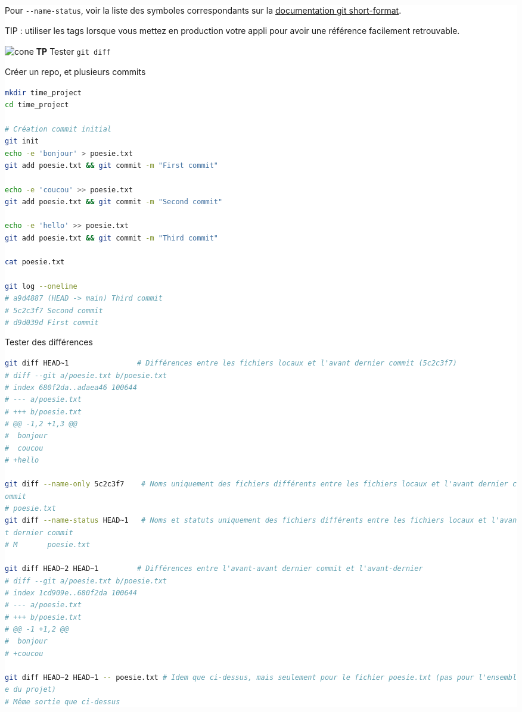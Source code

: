 Pour `--name-status`, voir la liste des symboles correspondants sur la [documentation git short-format](https://git-scm.com/docs/git-status#_short_format).

TIP : utiliser les tags lorsque vous mettez en production votre appli pour avoir une référence facilement retrouvable.

![cone](https://leolelonquer.github.io/blog/assets/images/cone-svgrepo-com.svg) **TP** Tester `git diff` 

Créer un repo, et plusieurs commits 
```bash
mkdir time_project
cd time_project

# Création commit initial
git init
echo -e 'bonjour' > poesie.txt
git add poesie.txt && git commit -m "First commit"

echo -e 'coucou' >> poesie.txt
git add poesie.txt && git commit -m "Second commit"

echo -e 'hello' >> poesie.txt
git add poesie.txt && git commit -m "Third commit"

cat poesie.txt

git log --oneline
# a9d4887 (HEAD -> main) Third commit
# 5c2c3f7 Second commit
# d9d039d First commit
```

Tester des différences 

```bash
git diff HEAD~1                # Différences entre les fichiers locaux et l'avant dernier commit (5c2c3f7)
# diff --git a/poesie.txt b/poesie.txt
# index 680f2da..adaea46 100644
# --- a/poesie.txt
# +++ b/poesie.txt
# @@ -1,2 +1,3 @@
#  bonjour
#  coucou
# +hello

git diff --name-only 5c2c3f7    # Noms uniquement des fichiers différents entre les fichiers locaux et l'avant dernier commit
# poesie.txt
git diff --name-status HEAD~1   # Noms et statuts uniquement des fichiers différents entre les fichiers locaux et l'avant dernier commit
# M       poesie.txt

git diff HEAD~2 HEAD~1         # Différences entre l'avant-avant dernier commit et l'avant-dernier
# diff --git a/poesie.txt b/poesie.txt
# index 1cd909e..680f2da 100644
# --- a/poesie.txt
# +++ b/poesie.txt
# @@ -1 +1,2 @@
#  bonjour
# +coucou

git diff HEAD~2 HEAD~1 -- poesie.txt # Idem que ci-dessus, mais seulement pour le fichier poesie.txt (pas pour l'ensemble du projet)
# Même sortie que ci-dessus
```